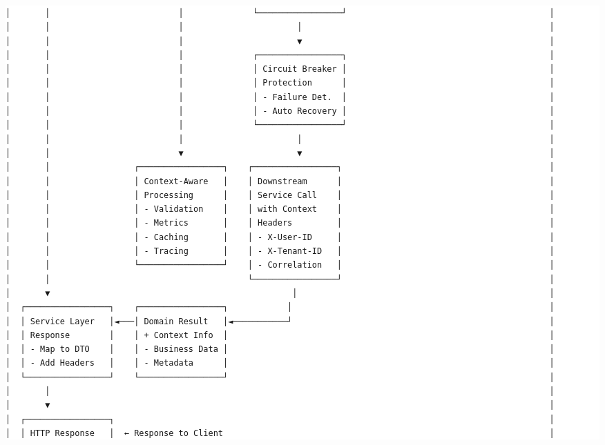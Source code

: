 ```
│       │                          │              └─────────────────┘                                         │
│       │                          │                       │                                                  │
│       │                          │                       ▼                                                  │
│       │                          │              ┌─────────────────┐                                         │
│       │                          │              │ Circuit Breaker │                                         │
│       │                          │              │ Protection      │                                         │
│       │                          │              │ - Failure Det.  │                                         │
│       │                          │              │ - Auto Recovery │                                         │
│       │                          │              └─────────────────┘                                         │
│       │                          │                       │                                                  │
│       │                          ▼                       ▼                                                  │
│       │                 ┌─────────────────┐    ┌─────────────────┐                                          │
│       │                 │ Context-Aware   │    │ Downstream      │                                          │
│       │                 │ Processing      │    │ Service Call    │                                          │
│       │                 │ - Validation    │    │ with Context    │                                          │
│       │                 │ - Metrics       │    │ Headers         │                                          │
│       │                 │ - Caching       │    │ - X-User-ID     │                                          │
│       │                 │ - Tracing       │    │ - X-Tenant-ID   │                                          │
│       │                 └─────────────────┘    │ - Correlation   │                                          │
│       │                                        └─────────────────┘                                          │
│       ▼                                                 │                                                   │
│  ┌─────────────────┐    ┌─────────────────┐            │                                                    │
│  │ Service Layer   │◄───│ Domain Result   │◄───────────┘                                                    │
│  │ Response        │    │ + Context Info  │                                                                 │
│  │ - Map to DTO    │    │ - Business Data │                                                                 │
│  │ - Add Headers   │    │ - Metadata      │                                                                 │
│  └─────────────────┘    └─────────────────┘                                                                 │
│       │                                                                                                     │
│       ▼                                                                                                     │
│  ┌─────────────────┐                                                                                        │
│  │ HTTP Response   │  ← Response to Client                                                                  │
```